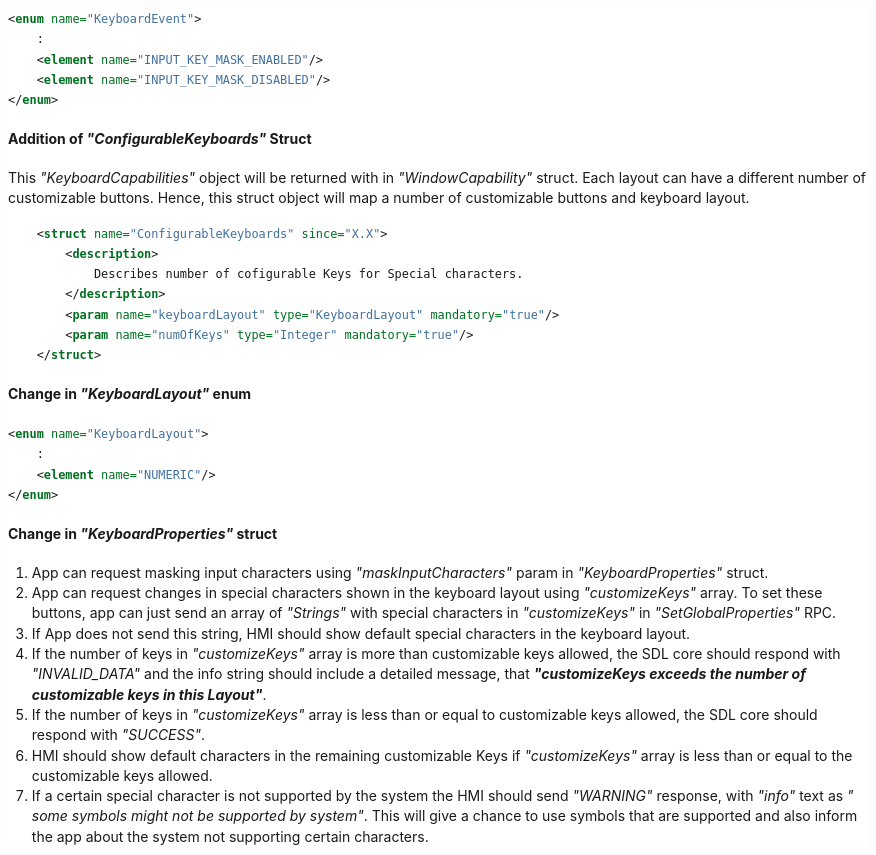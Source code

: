 ```xml
<enum name="KeyboardEvent">
	:
	<element name="INPUT_KEY_MASK_ENABLED"/>
	<element name="INPUT_KEY_MASK_DISABLED"/>
</enum>
```

#### Addition of _"ConfigurableKeyboards"_ Struct

This _"KeyboardCapabilities"_ object will be returned with in _"WindowCapability"_ struct. Each layout can have a different number of customizable buttons. Hence, this struct object will map a number of customizable buttons and keyboard layout.

```xml
    <struct name="ConfigurableKeyboards" since="X.X">
        <description>
            Describes number of cofigurable Keys for Special characters.
        </description>
        <param name="keyboardLayout" type="KeyboardLayout" mandatory="true"/>
        <param name="numOfKeys" type="Integer" mandatory="true"/>
    </struct>
```



#### Change in _"KeyboardLayout"_ enum

```xml
<enum name="KeyboardLayout">
	:
	<element name="NUMERIC"/>
</enum>
```

#### Change in _"KeyboardProperties"_ struct

1. App can request masking input characters using _"maskInputCharacters"_ param in _"KeyboardProperties"_ struct.
2. App can request changes in special characters shown in the keyboard layout using _"customizeKeys"_ array. To set these buttons, app can just send an array of _"Strings"_ with special characters in _"customizeKeys"_ in _"SetGlobalProperties"_ RPC.
3. If App does not send this string, HMI should show default special characters in the keyboard layout.
4. If the number of keys in _"customizeKeys"_ array is more than customizable keys allowed, the SDL core should respond with _"INVALID_DATA"_ and the info string should include a detailed message, that **_"customizeKeys exceeds the number of customizable keys in this Layout"_**.
5. If the number of keys in _"customizeKeys"_ array is less than or equal to customizable keys allowed, the SDL core should respond with _"SUCCESS"_. 
6. HMI should show default characters in the remaining customizable Keys if _"customizeKeys"_ array is less than or equal to the customizable keys allowed.
7. If a certain special character is not supported by the system the HMI should send _"WARNING"_ response, with _"info"_ text as _" some symbols might not be supported by system"_. This will give a chance to use symbols that are supported and also inform the app about the system not supporting certain characters.
